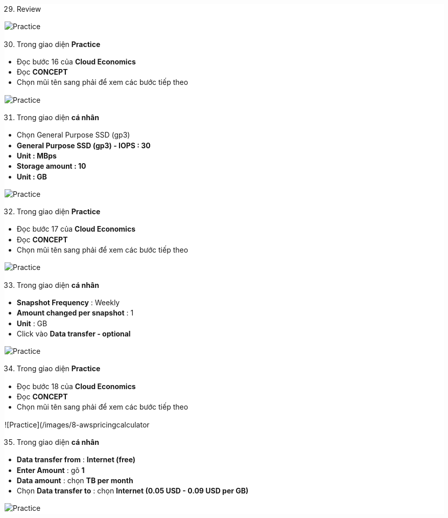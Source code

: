 29. Review 

![Practice](/images/8-awspricingcalculator/8.3-practice/15.1-practice.png?width=90pc)


30. Trong giao diện **Practice**

- Đọc bước 16 của **Cloud Economics**
- Đọc **CONCEPT**
- Chọn mũi tên sang phải để xem các bước tiếp theo

![Practice](/images/8-awspricingcalculator/8.3-practice/16-practice.png?width=90pc)

31. Trong giao diện **cá nhân** 

- Chọn General Purpose SSD (gp3)
- **General Purpose SSD (gp3) - IOPS : 30**
- **Unit : MBps**
- **Storage amount : 10** 
- **Unit : GB**

![Practice](/images/8-awspricingcalculator/8.3-practice/16.1-practice.png?width=90pc)

32. Trong giao diện **Practice**

- Đọc bước 17 của **Cloud Economics**
- Đọc **CONCEPT**
- Chọn mũi tên sang phải để xem các bước tiếp theo

![Practice](/images/8-awspricingcalculator/8.3-practice/17-practice.png?width=90pc)

33. Trong giao diện **cá nhân** 

- **Snapshot Frequency** : Weekly
- **Amount changed per snapshot** : 1
- **Unit** : GB
- Click vào **Data transfer - optional**

![Practice](/images/8-awspricingcalculator/8.3-practice/17.1-practice.png?width=90pc)

34. Trong giao diện **Practice**

- Đọc bước 18 của **Cloud Economics**
- Đọc **CONCEPT**
- Chọn mũi tên sang phải để xem các bước tiếp theo

![Practice](/images/8-awspricingcalculator


35. Trong giao diện **cá nhân**  

- **Data transfer from** : **Internet (free)**
- **Enter Amount** : gõ **1** 
- **Data amount** : chọn **TB per month**
- Chọn **Data transfer to** : chọn **Internet (0.05 USD - 0.09 USD per GB)**

![Practice](/images/8-awspricingcalculator/8.3-practice/18.1-practice.png?width=90pc)
